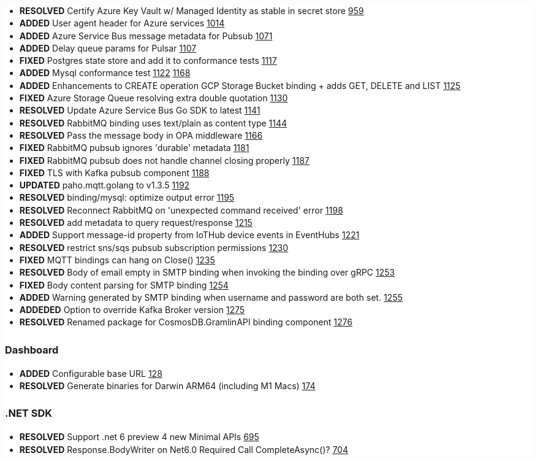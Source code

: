 - **RESOLVED** Certify Azure Key Vault w/ Managed Identity as stable in secret store [959](https://github.com/dapr/components-contrib/issues/959)
- **ADDED** User agent header for Azure services [1014](https://github.com/dapr/components-contrib/issues/1014)
- **ADDED** Azure Service Bus message metadata for Pubsub [1071](https://github.com/dapr/components-contrib/pull/1071)
- **ADDED** Delay queue params for Pulsar [1107](https://github.com/dapr/components-contrib/pull/1107)
- **FIXED** Postgres state store and add it to conformance tests [1117](https://github.com/dapr/components-contrib/issues/1117)
- **ADDED** Mysql conformance test [1122](https://github.com/dapr/components-contrib/issues/1122) [1168](https://github.com/dapr/components-contrib/issues/1168)
- **ADDED** Enhancements to CREATE operation GCP Storage Bucket binding + adds GET, DELETE and LIST [1125](https://github.com/dapr/components-contrib/issues/1125)
- **FIXED** Azure Storage Queue resolving extra double quotation [1130](https://github.com/dapr/components-contrib/issues/1130)
- **RESOLVED** Update Azure Service Bus Go SDK to latest [1141](https://github.com/dapr/components-contrib/issues/1141)
- **RESOLVED** RabbitMQ binding uses text/plain as content type [1144](https://github.com/dapr/components-contrib/issues/1144)
- **RESOLVED** Pass the message body in OPA middleware [1166](https://github.com/dapr/components-contrib/issues/1166)
- **FIXED** RabbitMQ pubsub ignores 'durable' metadata [1181](https://github.com/dapr/components-contrib/issues/1181)
- **FIXED** RabbitMQ pubsub does not handle channel closing properly [1187](https://github.com/dapr/components-contrib/issues/1187)
- **FIXED** TLS with Kafka pubsub component [1188](https://github.com/dapr/components-contrib/issues/1188)
- **UPDATED** paho.mqtt.golang to v1.3.5 [1192](https://github.com/dapr/components-contrib/pull/1192)
- **RESOLVED** binding/mysql: optimize output error [1195](https://github.com/dapr/components-contrib/pull/1195)
- **RESOLVED** Reconnect RabbitMQ on 'unexpected command received' error [1198](https://github.com/dapr/components-contrib/pull/1198)
- **RESOLVED** add metadata to query request/response [1215](https://github.com/dapr/components-contrib/pull/1215)
- **ADDED** Support message-id property from IoTHub device events in EventHubs [1221](https://github.com/dapr/components-contrib/pull/1221)
- **RESOLVED** restrict sns/sqs pubsub subscription permissions [1230](https://github.com/dapr/components-contrib/issues/1230)
- **FIXED** MQTT bindings can hang on Close() [1235](https://github.com/dapr/components-contrib/issues/1235)
- **RESOLVED** Body of email empty in SMTP binding when invoking the binding over gRPC [1253](https://github.com/dapr/components-contrib/issues/1253)
- **FIXED** Body content parsing for SMTP binding [1254](https://github.com/dapr/components-contrib/pull/1254)
- **ADDED** Warning generated by SMTP binding when username and password are both set. [1255](https://github.com/dapr/components-contrib/issues/1255)
- **ADDEDED**  Option to override Kafka Broker version [1275](https://github.com/dapr/components-contrib/pull/1275)
- **RESOLVED** Renamed package for CosmosDB.GramlinAPI binding component [1276](https://github.com/dapr/components-contrib/pull/1276)
### Dashboard
- **ADDED** Configurable base URL [128](https://github.com/dapr/dashboard/issues/128)
- **RESOLVED** Generate binaries for Darwin ARM64 (including M1 Macs) [174](https://github.com/dapr/dashboard/issues/174)
### .NET SDK
- **RESOLVED** Support .net 6 preview 4 new Minimal APIs [695](https://github.com/dapr/dotnet-sdk/issues/695)
- **RESOLVED** Response.BodyWriter on Net6.0  Required Call  CompleteAsync()? [704](https://github.com/dapr/dotnet-sdk/issues/704)